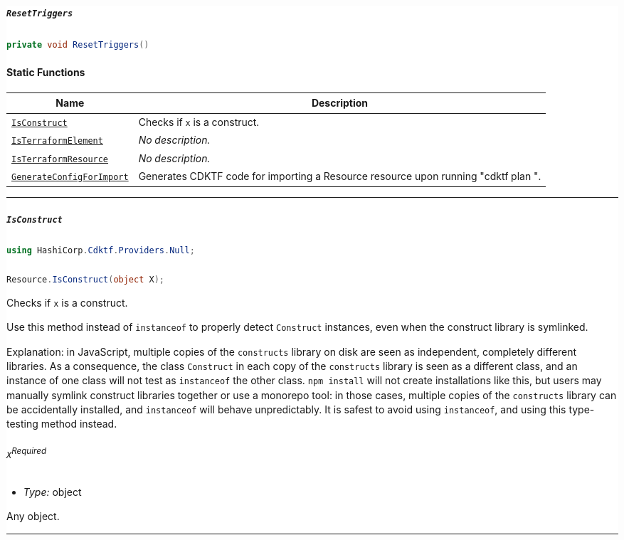 
##### `ResetTriggers` <a name="ResetTriggers" id="@cdktf/provider-null.resource.Resource.resetTriggers"></a>

```csharp
private void ResetTriggers()
```

#### Static Functions <a name="Static Functions" id="Static Functions"></a>

| **Name** | **Description** |
| --- | --- |
| <code><a href="#@cdktf/provider-null.resource.Resource.isConstruct">IsConstruct</a></code> | Checks if `x` is a construct. |
| <code><a href="#@cdktf/provider-null.resource.Resource.isTerraformElement">IsTerraformElement</a></code> | *No description.* |
| <code><a href="#@cdktf/provider-null.resource.Resource.isTerraformResource">IsTerraformResource</a></code> | *No description.* |
| <code><a href="#@cdktf/provider-null.resource.Resource.generateConfigForImport">GenerateConfigForImport</a></code> | Generates CDKTF code for importing a Resource resource upon running "cdktf plan <stack-name>". |

---

##### `IsConstruct` <a name="IsConstruct" id="@cdktf/provider-null.resource.Resource.isConstruct"></a>

```csharp
using HashiCorp.Cdktf.Providers.Null;

Resource.IsConstruct(object X);
```

Checks if `x` is a construct.

Use this method instead of `instanceof` to properly detect `Construct`
instances, even when the construct library is symlinked.

Explanation: in JavaScript, multiple copies of the `constructs` library on
disk are seen as independent, completely different libraries. As a
consequence, the class `Construct` in each copy of the `constructs` library
is seen as a different class, and an instance of one class will not test as
`instanceof` the other class. `npm install` will not create installations
like this, but users may manually symlink construct libraries together or
use a monorepo tool: in those cases, multiple copies of the `constructs`
library can be accidentally installed, and `instanceof` will behave
unpredictably. It is safest to avoid using `instanceof`, and using
this type-testing method instead.

###### `X`<sup>Required</sup> <a name="X" id="@cdktf/provider-null.resource.Resource.isConstruct.parameter.x"></a>

- *Type:* object

Any object.

---
